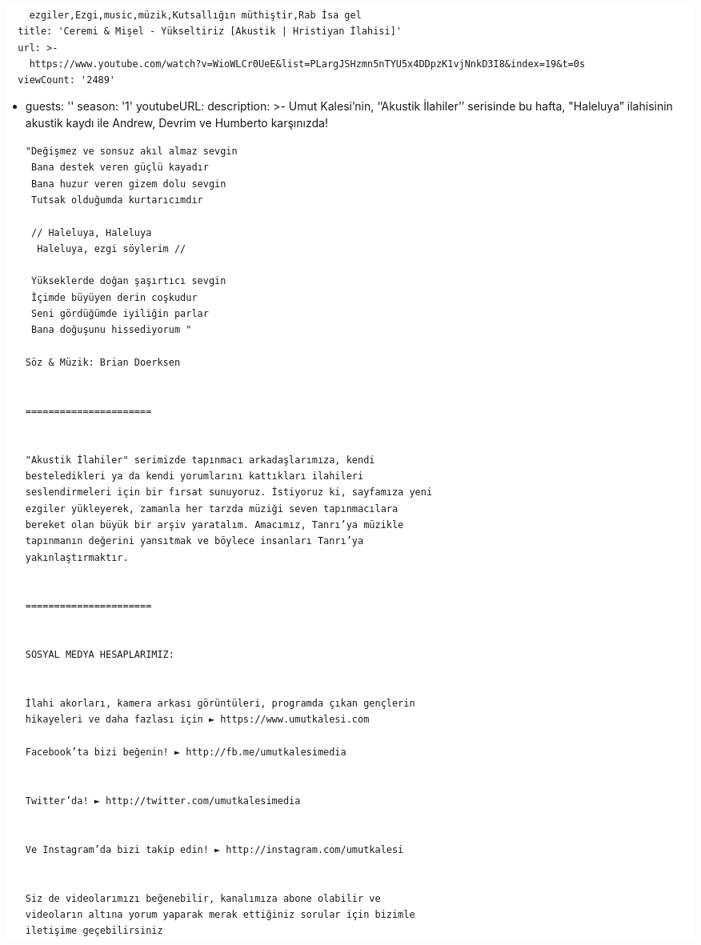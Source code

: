         ezgiler,Ezgi,music,müzik,Kutsallığın müthiştir,Rab İsa gel
      title: 'Ceremi & Mişel - Yükseltiriz [Akustik | Hristiyan İlahisi]'
      url: >-
        https://www.youtube.com/watch?v=WioWLCr0UeE&list=PLargJSHzmn5nTYU5x4DDpzK1vjNnkD3I8&index=19&t=0s
      viewCount: '2489'
  - guests: ''
    season: '1'
    youtubeURL:
      description: >-
        Umut Kalesi’nin, ‘’Akustik İlahiler’’ serisinde bu hafta, "Haleluya”
        ilahisinin akustik kaydı ile Andrew, Devrim ve Humberto karşınızda! 


        "Değişmez ve sonsuz akıl almaz sevgin
         Bana destek veren güçlü kayadır
         Bana huzur veren gizem dolu sevgin
         Tutsak olduğumda kurtarıcımdır

         // Haleluya, Haleluya
          Haleluya, ezgi söylerim //

         Yükseklerde doğan şaşırtıcı sevgin
         İçimde büyüyen derin coşkudur
         Seni gördüğümde iyiliğin parlar
         Bana doğuşunu hissediyorum "

        Söz & Müzik: Brian Doerksen


        ======================


        "Akustik İlahiler" serimizde tapınmacı arkadaşlarımıza, kendi
        besteledikleri ya da kendi yorumlarını kattıkları ilahileri
        seslendirmeleri için bir fırsat sunuyoruz. İstiyoruz ki, sayfamıza yeni
        ezgiler yükleyerek, zamanla her tarzda müziği seven tapınmacılara
        bereket olan büyük bir arşiv yaratalım. Amacımız, Tanrı’ya müzikle
        tapınmanın değerini yansıtmak ve böylece insanları Tanrı’ya
        yakınlaştırmaktır.


        ======================


        SOSYAL MEDYA HESAPLARIMIZ: 


        İlahi akorları, kamera arkası görüntüleri, programda çıkan gençlerin
        hikayeleri ve daha fazlası için ► https://www.umutkalesi.com

        Facebook’ta bizi beğenin! ► http://fb.me/umutkalesimedia 


        Twitter’da! ► http://twitter.com/umutkalesimedia 


        Ve Instagram’da bizi takip edin! ► http://instagram.com/umutkalesi 


        Siz de videolarımızı beğenebilir, kanalımıza abone olabilir ve
        videoların altına yorum yaparak merak ettiğiniz sorular için bizimle
        iletişime geçebilirsiniz
